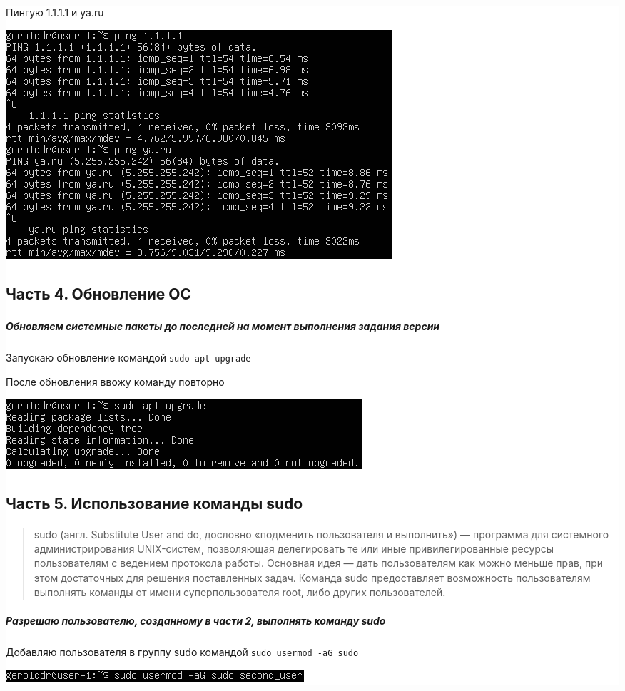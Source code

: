 Пингую 1.1.1.1 и ya.ru

![вывод информации о пропинговании удаленых хостов 1.1.1.1 и ya.ru](misc/images/part_3/10.png)

## Часть 4. Обновление ОС
##### Обновляем системные пакеты до последней на момент выполнения задания версии

Запускаю обновление командой `sudo apt upgrade`

После обновления ввожу команду повторно

![информация об обновлении](misc/images/part_4/1.png)

## Часть 5. Использование команды  sudo

>sudo (англ. Substitute User and do, дословно «подменить пользователя и выполнить») — программа для системного администрирования UNIX-систем, позволяющая делегировать те или иные привилегированные ресурсы пользователям с ведением протокола работы. Основная идея — дать пользователям как можно меньше прав, при этом достаточных для решения поставленных задач. Команда sudo предоставляет возможность пользователям выполнять команды от имени суперпользователя root, либо других пользователей.

##### Разрешаю пользователю, созданному в части 2, выполнять команду sudo

Добавляю пользователя в группу sudo командой `sudo usermod -aG sudo`

![добавляем пользователя в группу sudo](misc/images/part_5/1.png)
